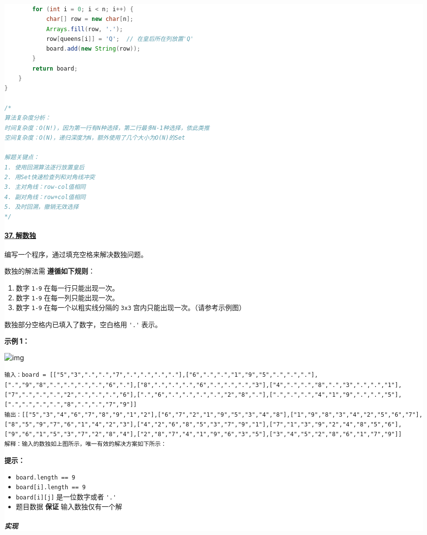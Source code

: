```java
        for (int i = 0; i < n; i++) {
            char[] row = new char[n];
            Arrays.fill(row, '.');
            row[queens[i]] = 'Q';  // 在皇后所在列放置'Q'
            board.add(new String(row));
        }
        return board;
    }
}

/* 
算法复杂度分析：
时间复杂度：O(N!)，因为第一行有N种选择，第二行最多N-1种选择，依此类推
空间复杂度：O(N)，递归深度为N，额外使用了几个大小为O(N)的Set

解题关键点：
1. 使用回溯算法逐行放置皇后
2. 用Set快速检查列和对角线冲突
3. 主对角线：row-col值相同
4. 副对角线：row+col值相同
5. 及时回溯，撤销无效选择
*/
```
#### [37. 解数独](https://leetcode.cn/problems/sudoku-solver/)

编写一个程序，通过填充空格来解决数独问题。

数独的解法需 **遵循如下规则**：

1. 数字 `1-9` 在每一行只能出现一次。
2. 数字 `1-9` 在每一列只能出现一次。
3. 数字 `1-9` 在每一个以粗实线分隔的 `3x3` 宫内只能出现一次。（请参考示例图）

数独部分空格内已填入了数字，空白格用 `'.'` 表示。

 

**示例 1：**

![img](https://assets.leetcode-cn.com/aliyun-lc-upload/uploads/2021/04/12/250px-sudoku-by-l2g-20050714svg.png)

```
输入：board = [["5","3",".",".","7",".",".",".","."],["6",".",".","1","9","5",".",".","."],[".","9","8",".",".",".",".","6","."],["8",".",".",".","6",".",".",".","3"],["4",".",".","8",".","3",".",".","1"],["7",".",".",".","2",".",".",".","6"],[".","6",".",".",".",".","2","8","."],[".",".",".","4","1","9",".",".","5"],[".",".",".",".","8",".",".","7","9"]]
输出：[["5","3","4","6","7","8","9","1","2"],["6","7","2","1","9","5","3","4","8"],["1","9","8","3","4","2","5","6","7"],["8","5","9","7","6","1","4","2","3"],["4","2","6","8","5","3","7","9","1"],["7","1","3","9","2","4","8","5","6"],["9","6","1","5","3","7","2","8","4"],["2","8","7","4","1","9","6","3","5"],["3","4","5","2","8","6","1","7","9"]]
解释：输入的数独如上图所示，唯一有效的解决方案如下所示：
```

 

**提示：**

- `board.length == 9`
- `board[i].length == 9`
- `board[i][j]` 是一位数字或者 `'.'`
- 题目数据 **保证** 输入数独仅有一个解

##### 实现

```java

```
